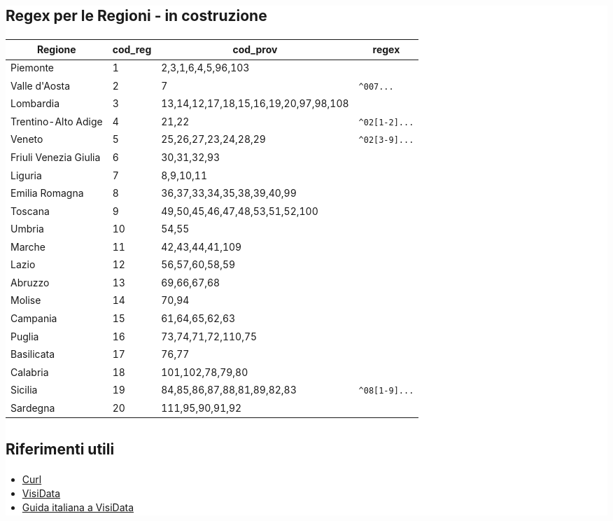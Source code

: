 ## Regex per le Regioni - in costruzione

Regione | cod_reg | cod_prov | regex
--------|---------|----------|------
Piemonte|1|2,3,1,6,4,5,96,103
Valle d'Aosta|2|7|`^007...`
Lombardia|3|13,14,12,17,18,15,16,19,20,97,98,108
Trentino-Alto Adige|4|21,22|`^02[1-2]...`
Veneto|5|25,26,27,23,24,28,29|`^02[3-9]...`
Friuli Venezia Giulia|6|30,31,32,93
Liguria|7|8,9,10,11
Emilia Romagna|8|36,37,33,34,35,38,39,40,99
Toscana|9|49,50,45,46,47,48,53,51,52,100
Umbria|10|54,55
Marche|11|42,43,44,41,109
Lazio|12|56,57,60,58,59
Abruzzo|13|69,66,67,68
Molise|14|70,94
Campania|15|61,64,65,62,63
Puglia|16|73,74,71,72,110,75
Basilicata|17|76,77
Calabria|18|101,102,78,79,80
Sicilia|19|84,85,86,87,88,81,89,82,83|`^08[1-9]...`
Sardegna|20|111,95,90,91,92

## Riferimenti utili

- [Curl](https://curl.se/)
- [VisiData](https://www.visidata.org/)
- [Guida italiana a VisiData](https://github.com/ondata/guidaVisiData/blob/master/testo/README.md)